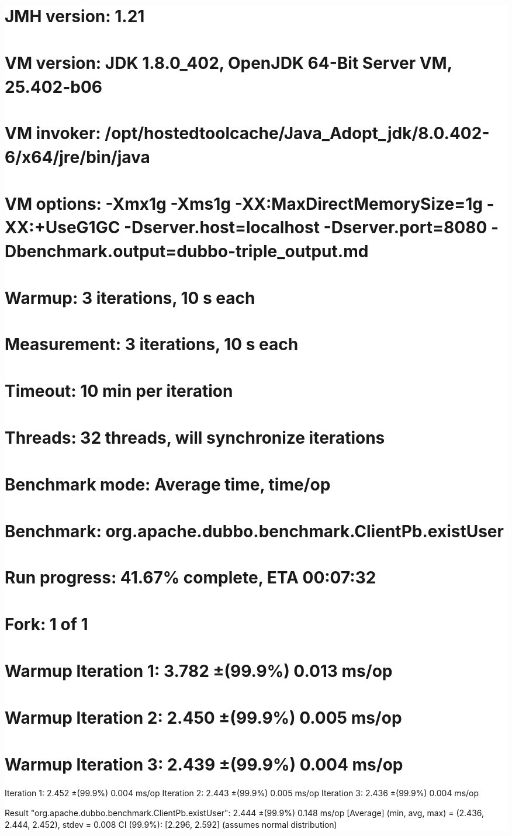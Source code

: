 
# JMH version: 1.21
# VM version: JDK 1.8.0_402, OpenJDK 64-Bit Server VM, 25.402-b06
# VM invoker: /opt/hostedtoolcache/Java_Adopt_jdk/8.0.402-6/x64/jre/bin/java
# VM options: -Xmx1g -Xms1g -XX:MaxDirectMemorySize=1g -XX:+UseG1GC -Dserver.host=localhost -Dserver.port=8080 -Dbenchmark.output=dubbo-triple_output.md
# Warmup: 3 iterations, 10 s each
# Measurement: 3 iterations, 10 s each
# Timeout: 10 min per iteration
# Threads: 32 threads, will synchronize iterations
# Benchmark mode: Average time, time/op
# Benchmark: org.apache.dubbo.benchmark.ClientPb.existUser

# Run progress: 41.67% complete, ETA 00:07:32
# Fork: 1 of 1
# Warmup Iteration   1: 3.782 ±(99.9%) 0.013 ms/op
# Warmup Iteration   2: 2.450 ±(99.9%) 0.005 ms/op
# Warmup Iteration   3: 2.439 ±(99.9%) 0.004 ms/op
Iteration   1: 2.452 ±(99.9%) 0.004 ms/op
Iteration   2: 2.443 ±(99.9%) 0.005 ms/op
Iteration   3: 2.436 ±(99.9%) 0.004 ms/op


Result "org.apache.dubbo.benchmark.ClientPb.existUser":
  2.444 ±(99.9%) 0.148 ms/op [Average]
  (min, avg, max) = (2.436, 2.444, 2.452), stdev = 0.008
  CI (99.9%): [2.296, 2.592] (assumes normal distribution)
